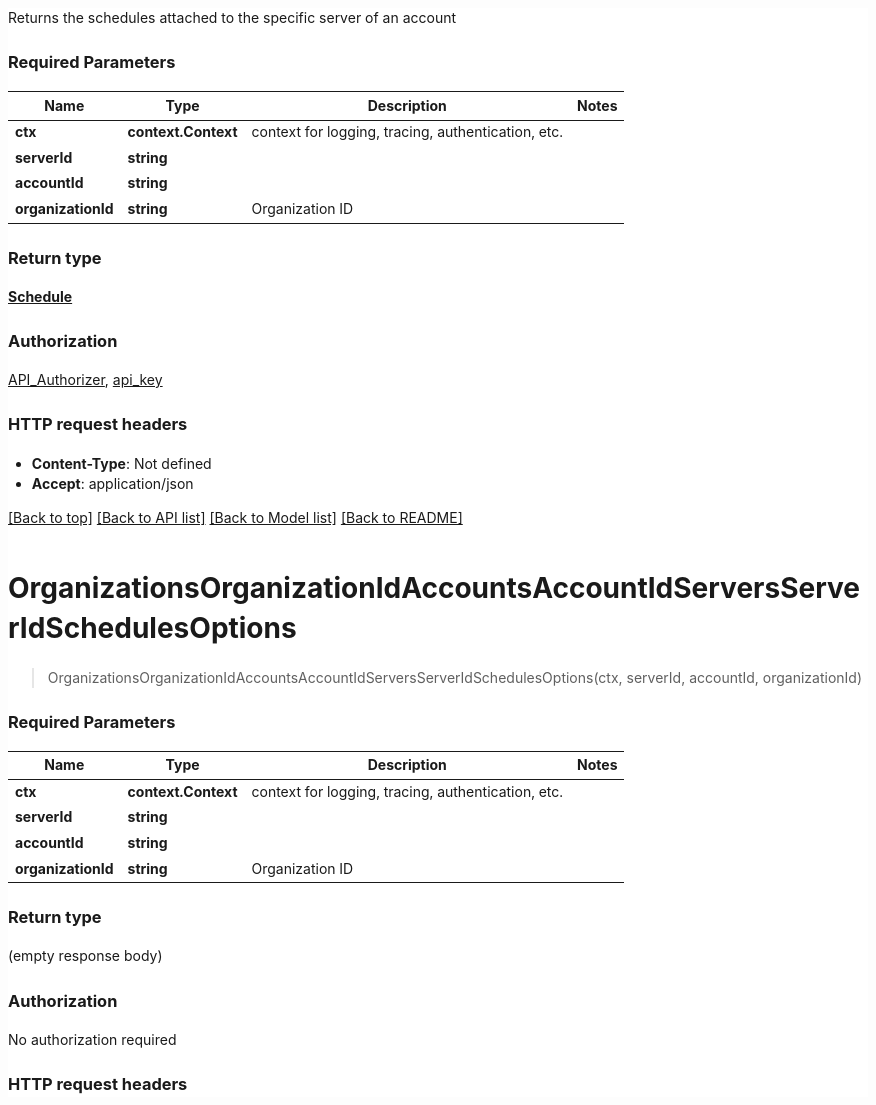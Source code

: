 
Returns the schedules attached to the specific server of an account

### Required Parameters

Name | Type | Description  | Notes
------------- | ------------- | ------------- | -------------
 **ctx** | **context.Context** | context for logging, tracing, authentication, etc.
  **serverId** | **string**|  | 
  **accountId** | **string**|  | 
  **organizationId** | **string**| Organization ID | 

### Return type

[**Schedule**](Schedule.md)

### Authorization

[API_Authorizer](../README.md#API_Authorizer), [api_key](../README.md#api_key)

### HTTP request headers

 - **Content-Type**: Not defined
 - **Accept**: application/json

[[Back to top]](#) [[Back to API list]](../README.md#documentation-for-api-endpoints) [[Back to Model list]](../README.md#documentation-for-models) [[Back to README]](../README.md)

# **OrganizationsOrganizationIdAccountsAccountIdServersServerIdSchedulesOptions**
> OrganizationsOrganizationIdAccountsAccountIdServersServerIdSchedulesOptions(ctx, serverId, accountId, organizationId)


### Required Parameters

Name | Type | Description  | Notes
------------- | ------------- | ------------- | -------------
 **ctx** | **context.Context** | context for logging, tracing, authentication, etc.
  **serverId** | **string**|  | 
  **accountId** | **string**|  | 
  **organizationId** | **string**| Organization ID | 

### Return type

 (empty response body)

### Authorization

No authorization required

### HTTP request headers
